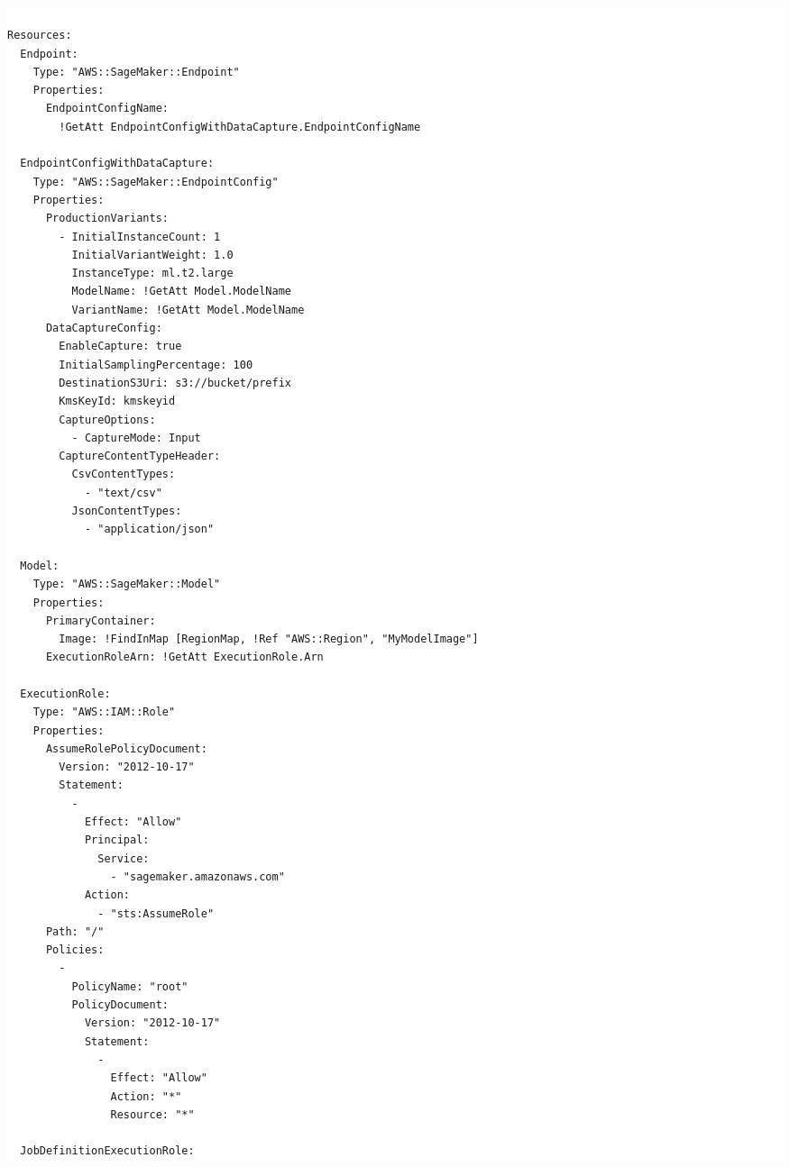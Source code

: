 ```

Resources:
  Endpoint:
    Type: "AWS::SageMaker::Endpoint"
    Properties:
      EndpointConfigName:
        !GetAtt EndpointConfigWithDataCapture.EndpointConfigName

  EndpointConfigWithDataCapture:
    Type: "AWS::SageMaker::EndpointConfig"
    Properties:
      ProductionVariants:
        - InitialInstanceCount: 1
          InitialVariantWeight: 1.0
          InstanceType: ml.t2.large
          ModelName: !GetAtt Model.ModelName
          VariantName: !GetAtt Model.ModelName
      DataCaptureConfig:
        EnableCapture: true
        InitialSamplingPercentage: 100
        DestinationS3Uri: s3://bucket/prefix
        KmsKeyId: kmskeyid
        CaptureOptions:
          - CaptureMode: Input
        CaptureContentTypeHeader:
          CsvContentTypes:
            - "text/csv"
          JsonContentTypes:
            - "application/json"

  Model:
    Type: "AWS::SageMaker::Model"
    Properties:
      PrimaryContainer:
        Image: !FindInMap [RegionMap, !Ref "AWS::Region", "MyModelImage"]
      ExecutionRoleArn: !GetAtt ExecutionRole.Arn

  ExecutionRole:
    Type: "AWS::IAM::Role"
    Properties:
      AssumeRolePolicyDocument:
        Version: "2012-10-17"
        Statement:
          -
            Effect: "Allow"
            Principal:
              Service:
                - "sagemaker.amazonaws.com"
            Action:
              - "sts:AssumeRole"
      Path: "/"
      Policies:
        -
          PolicyName: "root"
          PolicyDocument:
            Version: "2012-10-17"
            Statement:
              -
                Effect: "Allow"
                Action: "*"
                Resource: "*"

  JobDefinitionExecutionRole:
```